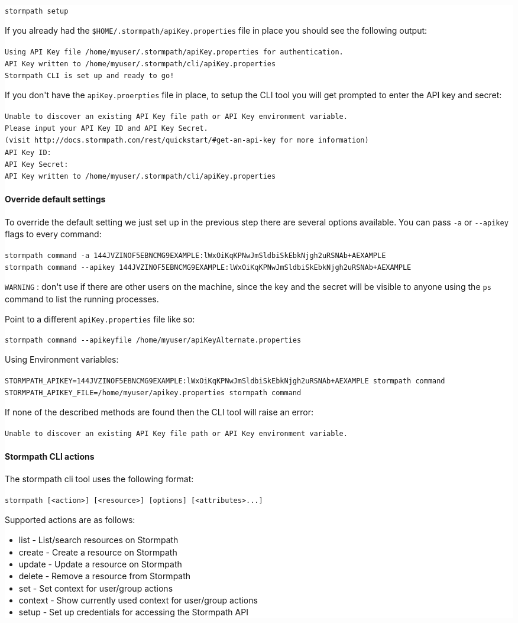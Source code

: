     stormpath setup

If you already had the `$HOME/.stormpath/apiKey.properties` file in place you should see the following output:

    Using API Key file /home/myuser/.stormpath/apiKey.properties for authentication.
    API Key written to /home/myuser/.stormpath/cli/apiKey.properties
    Stormpath CLI is set up and ready to go!

If you don't have the `apiKey.proerpties` file in place, to setup the CLI tool you will get prompted to enter
the API key and secret:

    Unable to discover an existing API Key file path or API Key environment variable.
    Please input your API Key ID and API Key Secret.
    (visit http://docs.stormpath.com/rest/quickstart/#get-an-api-key for more information)
    API Key ID:
    API Key Secret:
    API Key written to /home/myuser/.stormpath/cli/apiKey.properties


#### Override default settings

To override the default setting we just set up in the previous step there are several options available.
You can pass `-a` or `--apikey` flags to every command:

    stormpath command -a 144JVZINOF5EBNCMG9EXAMPLE:lWxOiKqKPNwJmSldbiSkEbkNjgh2uRSNAb+AEXAMPLE
    stormpath command --apikey 144JVZINOF5EBNCMG9EXAMPLE:lWxOiKqKPNwJmSldbiSkEbkNjgh2uRSNAb+AEXAMPLE

`WARNING` : don't use if there are other users on the machine, since the key and the secret will be visible to anyone using the `ps` command to list the running processes.

Point to a different `apiKey.properties` file like so:

    stormpath command --apikeyfile /home/myuser/apiKeyAlternate.properties

Using Environment variables:

    STORMPATH_APIKEY=144JVZINOF5EBNCMG9EXAMPLE:lWxOiKqKPNwJmSldbiSkEbkNjgh2uRSNAb+AEXAMPLE stormpath command
    STORMPATH_APIKEY_FILE=/home/myuser/apikey.properties stormpath command

If none of the described methods are found then the CLI tool will raise an error:

    Unable to discover an existing API Key file path or API Key environment variable.

#### Stormpath CLI actions

The stormpath cli tool uses the following format:

    stormpath [<action>] [<resource>] [options] [<attributes>...]

Supported actions are as follows:

  * list    -  List/search resources on Stormpath
  * create  -  Create a resource on Stormpath
  * update  -  Update a resource on Stormpath
  * delete  -  Remove a resource from Stormpath
  * set     -  Set context for user/group actions
  * context -  Show currently used context for user/group actions
  * setup   -  Set up credentials for accessing the Stormpath API
